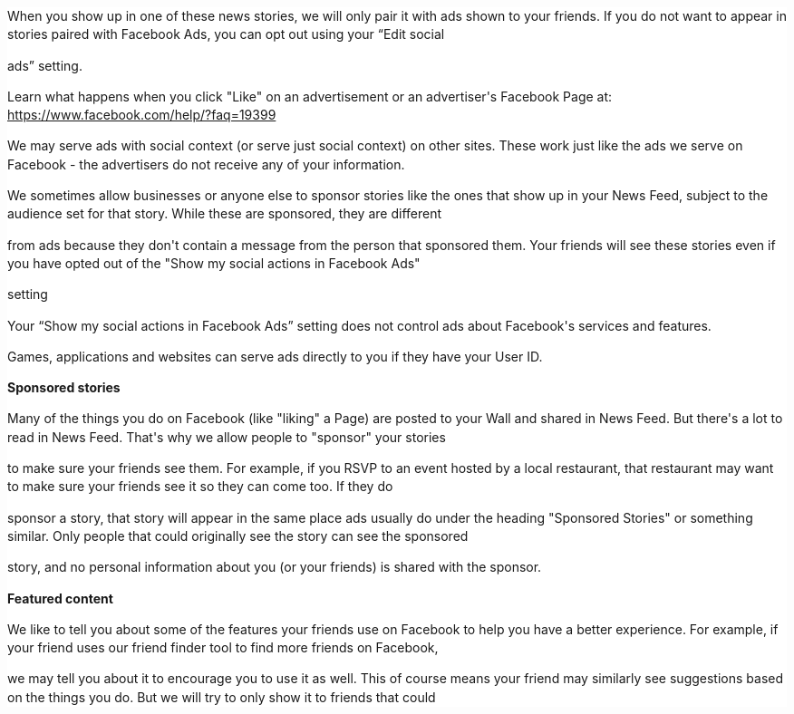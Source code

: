 When you show up in one of these news stories, we will only pair it with ads shown to your friends. If you do not want to appear in stories paired with Facebook Ads, you can opt out using your “Edit social


ads” setting.


 Learn what happens when you click "Like" on an advertisement or an advertiser's Facebook Page at: https://www.facebook.com/help/?faq=19399


 We may serve ads with social context (or serve just social context) on other sites. These work just like the ads we serve on Facebook - the advertisers do not receive any of your information.


 We sometimes allow businesses or anyone else to sponsor stories like the ones that show up in your News Feed, subject to the audience set for that story. While these are sponsored, they are different


from ads because they don't contain a message from the person that sponsored them. Your friends will see these stories even if you have opted out of the "Show my social actions in Facebook Ads"


setting 


 Your “Show my social actions in Facebook Ads” setting does not control ads about Facebook's services and features. 


 Games, applications and websites can serve ads directly to you if they have your User ID.


**Sponsored stories**


Many of the things you do on Facebook (like "liking" a Page) are posted to your Wall and shared in News Feed. But there's a lot to read in News Feed. That's why we allow people to "sponsor" your stories


to make sure your friends see them. For example, if you RSVP to an event hosted by a local restaurant, that restaurant may want to make sure your friends see it so they can come too. If they do


sponsor a story, that story will appear in the same place ads usually do under the heading "Sponsored Stories" or something similar. Only people that could originally see the story can see the sponsored


story, and no personal information about you (or your friends) is shared with the sponsor.


**Featured content**


We like to tell you about some of the features your friends use on Facebook to help you have a better experience. For example, if your friend uses our friend finder tool to find more friends on Facebook,


we may tell you about it to encourage you to use it as well. This of course means your friend may similarly see suggestions based on the things you do. But we will try to only show it to friends that could
